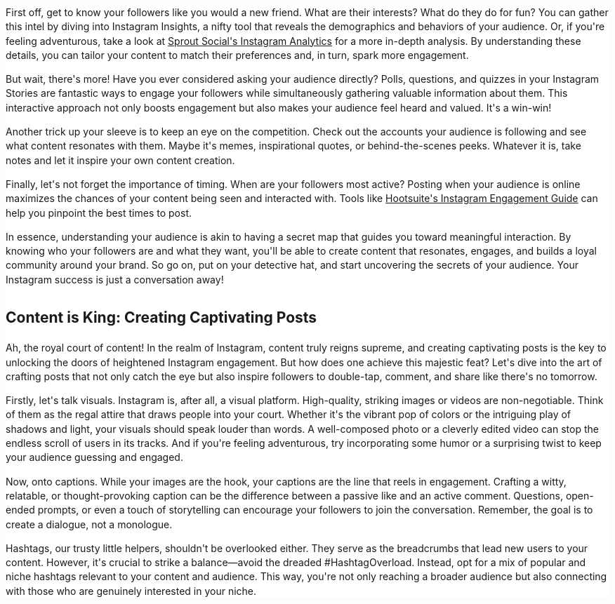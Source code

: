 First off, get to know your followers like you would a new friend. What are their interests? What do they do for fun? You can gather this intel by diving into Instagram Insights, a nifty tool that reveals the demographics and behaviors of your audience. Or, if you're feeling adventurous, take a look at [Sprout Social's Instagram Analytics](https://sproutsocial.com/insights/instagram-analytics/) for a more in-depth analysis. By understanding these details, you can tailor your content to match their preferences and, in turn, spark more engagement.

But wait, there's more! Have you ever considered asking your audience directly? Polls, questions, and quizzes in your Instagram Stories are fantastic ways to engage your followers while simultaneously gathering valuable information about them. This interactive approach not only boosts engagement but also makes your audience feel heard and valued. It's a win-win!

Another trick up your sleeve is to keep an eye on the competition. Check out the accounts your audience is following and see what content resonates with them. Maybe it's memes, inspirational quotes, or behind-the-scenes peeks. Whatever it is, take notes and let it inspire your own content creation.



Finally, let's not forget the importance of timing. When are your followers most active? Posting when your audience is online maximizes the chances of your content being seen and interacted with. Tools like [Hootsuite's Instagram Engagement Guide](https://blog.hootsuite.com/instagram-engagement/) can help you pinpoint the best times to post.

In essence, understanding your audience is akin to having a secret map that guides you toward meaningful interaction. By knowing who your followers are and what they want, you'll be able to create content that resonates, engages, and builds a loyal community around your brand. So go on, put on your detective hat, and start uncovering the secrets of your audience. Your Instagram success is just a conversation away!

## Content is King: Creating Captivating Posts

Ah, the royal court of content! In the realm of Instagram, content truly reigns supreme, and creating captivating posts is the key to unlocking the doors of heightened Instagram engagement. But how does one achieve this majestic feat? Let's dive into the art of crafting posts that not only catch the eye but also inspire followers to double-tap, comment, and share like there's no tomorrow.

Firstly, let's talk visuals. Instagram is, after all, a visual platform. High-quality, striking images or videos are non-negotiable. Think of them as the regal attire that draws people into your court. Whether it's the vibrant pop of colors or the intriguing play of shadows and light, your visuals should speak louder than words. A well-composed photo or a cleverly edited video can stop the endless scroll of users in its tracks. And if you're feeling adventurous, try incorporating some humor or a surprising twist to keep your audience guessing and engaged.

Now, onto captions. While your images are the hook, your captions are the line that reels in engagement. Crafting a witty, relatable, or thought-provoking caption can be the difference between a passive like and an active comment. Questions, open-ended prompts, or even a touch of storytelling can encourage your followers to join the conversation. Remember, the goal is to create a dialogue, not a monologue.

Hashtags, our trusty little helpers, shouldn't be overlooked either. They serve as the breadcrumbs that lead new users to your content. However, it's crucial to strike a balance—avoid the dreaded #HashtagOverload. Instead, opt for a mix of popular and niche hashtags relevant to your content and audience. This way, you're not only reaching a broader audience but also connecting with those who are genuinely interested in your niche.
